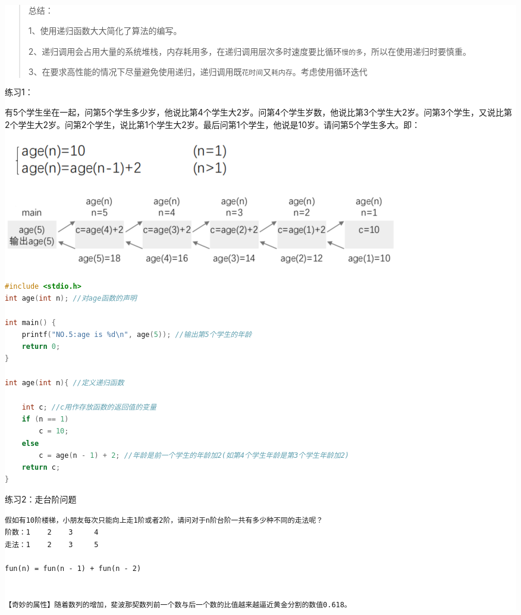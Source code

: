 

> 总结：
>
> 1、使用递归函数大大简化了算法的编写。
>
> 2、递归调用会占用大量的系统堆栈，内存耗用多，在递归调用层次多时速度要比循环`慢的多`，所以在使用递归时要慎重。
>
> 3、在要求高性能的情况下尽量避免使用递归，递归调用既`花时间`又`耗内存`。考虑使用循环迭代

练习1：

有5个学生坐在一起，问第5个学生多少岁，他说比第4个学生大2岁。问第4个学生岁数，他说比第3个学生大2岁。问第3个学生，又说比第2个学生大2岁。问第2个学生，说比第1个学生大2岁。最后问第1个学生，他说是10岁。请问第5个学生多大。即：

![image-20230527143843122](images/image-20230527143843122.png)

![images-image-20230527144005946.png](images/image-20230527144005946.png)

```c
#include <stdio.h>
int age(int n); //对age函数的声明

int main() {
    printf("NO.5:age is %d\n", age(5)); //输出第5个学生的年龄
    return 0;
}

int age(int n){ //定义递归函数

    int c; //c用作存放函数的返回值的变量
    if (n == 1)
        c = 10;
    else
        c = age(n - 1) + 2; //年龄是前一个学生的年龄加2(如第4个学生年龄是第3个学生年龄加2)
    return c;
}
```

练习2：走台阶问题

```
假如有10阶楼梯，小朋友每次只能向上走1阶或者2阶，请问对于n阶台阶一共有多少种不同的走法呢？
阶数：1    2    3     4
走法：1    2    3     5

fun(n) = fun(n - 1) + fun(n - 2)


【奇妙的属性】随着数列的增加，斐波那契数列前一个数与后一个数的比值越来越逼近黄金分割的数值0.618。
```
